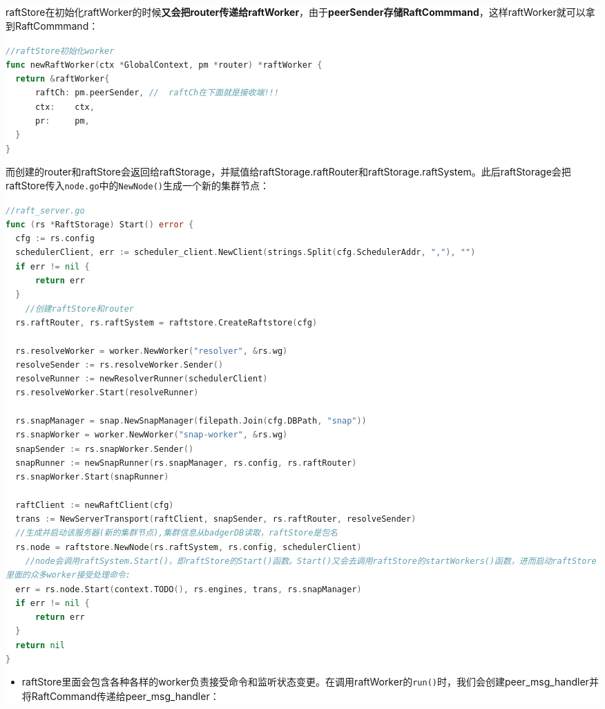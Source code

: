   raftStore在初始化raftWorker的时候**又会把router传递给raftWorker**，由于**peerSender存储RaftCommmand**，这样raftWorker就可以拿到RaftCommmand：

  ```go
  //raftStore初始化worker
  func newRaftWorker(ctx *GlobalContext, pm *router) *raftWorker {
  	return &raftWorker{
  		raftCh: pm.peerSender, //  raftCh在下面就是接收端!!!
  		ctx:    ctx,
  		pr:     pm,
  	}
  }
  ```

  而创建的router和raftStore会返回给raftStorage，并赋值给raftStorage.raftRouter和raftStorage.raftSystem。此后raftStorage会把raftStore传入`node.go`中的`NewNode()`生成一个新的集群节点：

  ```go
  //raft_server.go
  func (rs *RaftStorage) Start() error {
  	cfg := rs.config
  	schedulerClient, err := scheduler_client.NewClient(strings.Split(cfg.SchedulerAddr, ","), "")
  	if err != nil {
  		return err
  	}
      //创建raftStore和router
  	rs.raftRouter, rs.raftSystem = raftstore.CreateRaftstore(cfg)
  
  	rs.resolveWorker = worker.NewWorker("resolver", &rs.wg)
  	resolveSender := rs.resolveWorker.Sender()
  	resolveRunner := newResolverRunner(schedulerClient)
  	rs.resolveWorker.Start(resolveRunner)
  
  	rs.snapManager = snap.NewSnapManager(filepath.Join(cfg.DBPath, "snap"))
  	rs.snapWorker = worker.NewWorker("snap-worker", &rs.wg)
  	snapSender := rs.snapWorker.Sender()
  	snapRunner := newSnapRunner(rs.snapManager, rs.config, rs.raftRouter)
  	rs.snapWorker.Start(snapRunner)
  
  	raftClient := newRaftClient(cfg)
  	trans := NewServerTransport(raftClient, snapSender, rs.raftRouter, resolveSender)
  	//生成并启动该服务器(新的集群节点),集群信息从badgerDB读取，raftStore是包名
  	rs.node = raftstore.NewNode(rs.raftSystem, rs.config, schedulerClient)
      //node会调用raftSystem.Start()，即raftStore的Start()函数。Start()又会去调用raftStore的startWorkers()函数，进而启动raftStore里面的众多worker接受处理命令:
  	err = rs.node.Start(context.TODO(), rs.engines, trans, rs.snapManager)
  	if err != nil {
  		return err
  	}
  	return nil
  }
  ```

- raftStore里面会包含各种各样的worker负责接受命令和监听状态变更。在调用raftWorker的`run()`时，我们会创建peer_msg_handler并将RaftCommand传递给peer_msg_handler：
